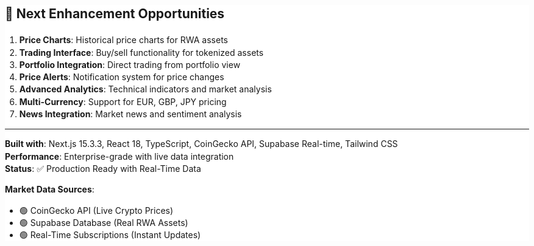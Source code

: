 ## 🎯 **Next Enhancement Opportunities**

1. **Price Charts**: Historical price charts for RWA assets
2. **Trading Interface**: Buy/sell functionality for tokenized assets
3. **Portfolio Integration**: Direct trading from portfolio view
4. **Price Alerts**: Notification system for price changes
5. **Advanced Analytics**: Technical indicators and market analysis
6. **Multi-Currency**: Support for EUR, GBP, JPY pricing
7. **News Integration**: Market news and sentiment analysis

---

**Built with**: Next.js 15.3.3, React 18, TypeScript, CoinGecko API, Supabase Real-time, Tailwind CSS  
**Performance**: Enterprise-grade with live data integration  
**Status**: ✅ Production Ready with Real-Time Data

**Market Data Sources**:

- 🟢 CoinGecko API (Live Crypto Prices)
- 🟢 Supabase Database (Real RWA Assets)
- 🟢 Real-Time Subscriptions (Instant Updates)
